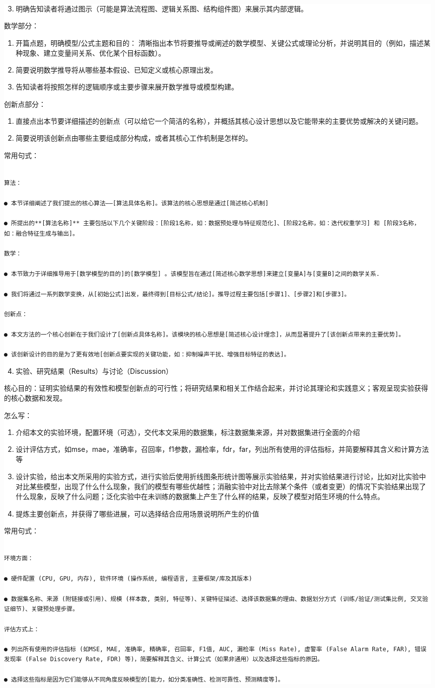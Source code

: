 3. 明确告知读者将通过图示（可能是算法流程图、逻辑关系图、结构组件图）来展示其内部逻辑。

数学部分：

1. 开篇点题，明确模型/公式主题和目的： 清晰指出本节将要推导或阐述的数学模型、关键公式或理论分析，并说明其目的（例如，描述某种现象、建立变量间关系、优化某个目标函数）。

2. 简要说明数学推导将从哪些基本假设、已知定义或核心原理出发。

3. 告知读者将按照怎样的逻辑顺序或主要步骤来展开数学推导或模型构建。

创新点部分：

1. 直接点出本节要详细描述的创新点（可以给它一个简洁的名称），并概括其核心设计思想以及它能带来的主要优势或解决的关键问题。

2. 简要说明该创新点由哪些主要组成部分构成，或者其核心工作机制是怎样的。

常用句式：

```

算法：

● 本节详细阐述了我们提出的核心算法——[算法具体名称]。该算法的核心思想是通过[简述核心机制]

● 所提出的**[算法名称]** 主要包括以下几个关键阶段：[阶段1名称，如：数据预处理与特征规范化]、[阶段2名称，如：迭代权重学习] 和 [阶段3名称，如：融合特征生成与输出]。

数学：

● 本节致力于详细推导用于[数学模型的目的]的[数学模型] 。该模型旨在通过[简述核心数学思想]来建立[变量A]与[变量B]之间的数学关系.

● 我们将通过一系列数学变换，从[初始公式]出发，最终得到[目标公式/结论]。推导过程主要包括[步骤1]、[步骤2]和[步骤3]。

创新点：

● 本文方法的一个核心创新在于我们设计了[创新点具体名称]。该模块的核心思想是[简述核心设计理念]，从而显著提升了[该创新点带来的主要优势]。

● 该创新设计的目的是为了更有效地[创新点要实现的关键功能，如：抑制噪声干扰、增强目标特征的表达]。

```

4. 实验、研究结果（Results）与讨论（Discussion）

核心目的：证明实验结果的有效性和模型创新点的可行性；将研究结果和相关工作结合起来，并讨论其理论和实践意义；客观呈现实验获得的核心数据和发现。

怎么写：

1. 介绍本文的实验环境，配置环境（可选），交代本文采用的数据集，标注数据集来源，并对数据集进行全面的介绍

2. 设计评估方式，如mse，mae，准确率，召回率，f1参数，漏检率，fdr，far，列出所有使用的评估指标，并简要解释其含义和计算方法等

3. 设计实验，给出本文所采用的实验方式，进行实验后使用折线图条形统计图等展示实验结果，并对实验结果进行讨论，比如对比实验中对比某些模型，出现了什么什么现象，我们的模型有哪些优越性；消融实验中对比去除某个条件（或者变更）的情况下实验结果出现了什么现象，反映了什么问题；泛化实验中在未训练的数据集上产生了什么样的结果，反映了模型对陌生环境的什么特点。

4. 提炼主要创新点，并获得了哪些进展，可以选择结合应用场景说明所产生的价值

常用句式：

```

环境方面：

● 硬件配置 (CPU, GPU, 内存), 软件环境 (操作系统, 编程语言, 主要框架/库及其版本)

● 数据集名称、来源 (附链接或引用)、规模 (样本数, 类别, 特征等)、关键特征描述、选择该数据集的理由、数据划分方式 (训练/验证/测试集比例, 交叉验证细节)、关键预处理步骤。

评估方式上：

● 列出所有使用的评估指标 (如MSE, MAE, 准确率, 精确率, 召回率, F1值, AUC, 漏检率 (Miss Rate), 虚警率 (False Alarm Rate, FAR), 错误发现率 (False Discovery Rate, FDR) 等)，简要解释其含义、计算公式（如果非通用）以及选择这些指标的原因。

● 选择这些指标是因为它们能够从不同角度反映模型的[能力，如分类准确性、检测可靠性、预测精度等]。

```